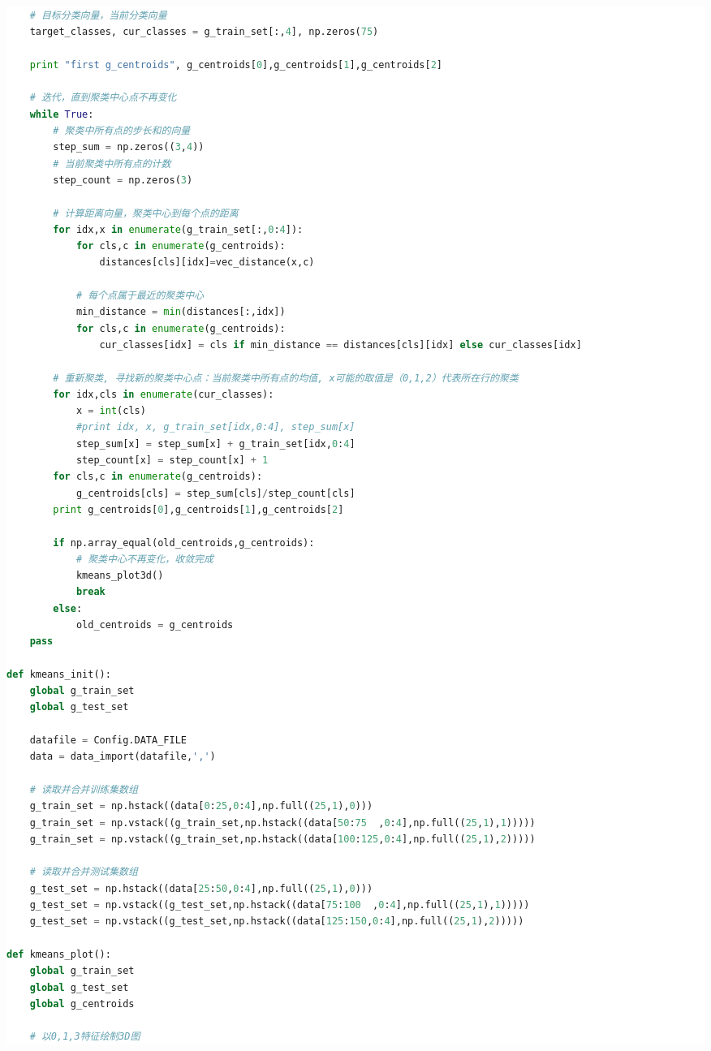```python
    # 目标分类向量，当前分类向量
    target_classes, cur_classes = g_train_set[:,4], np.zeros(75)

    print "first g_centroids", g_centroids[0],g_centroids[1],g_centroids[2]

    # 迭代，直到聚类中心点不再变化
    while True:
        # 聚类中所有点的步长和的向量
        step_sum = np.zeros((3,4))
        # 当前聚类中所有点的计数
        step_count = np.zeros(3)

        # 计算距离向量，聚类中心到每个点的距离
        for idx,x in enumerate(g_train_set[:,0:4]):
            for cls,c in enumerate(g_centroids):
                distances[cls][idx]=vec_distance(x,c)

            # 每个点属于最近的聚类中心
            min_distance = min(distances[:,idx])
            for cls,c in enumerate(g_centroids):
                cur_classes[idx] = cls if min_distance == distances[cls][idx] else cur_classes[idx]

        # 重新聚类, 寻找新的聚类中心点：当前聚类中所有点的均值, x可能的取值是（0,1,2）代表所在行的聚类
        for idx,cls in enumerate(cur_classes):
            x = int(cls)
            #print idx, x, g_train_set[idx,0:4], step_sum[x]
            step_sum[x] = step_sum[x] + g_train_set[idx,0:4]
            step_count[x] = step_count[x] + 1
        for cls,c in enumerate(g_centroids):
            g_centroids[cls] = step_sum[cls]/step_count[cls]
        print g_centroids[0],g_centroids[1],g_centroids[2]

        if np.array_equal(old_centroids,g_centroids):
            # 聚类中心不再变化，收敛完成
            kmeans_plot3d()
            break
        else:
            old_centroids = g_centroids
    pass

def kmeans_init():
    global g_train_set
    global g_test_set

    datafile = Config.DATA_FILE
    data = data_import(datafile,',')

    # 读取并合并训练集数组
    g_train_set = np.hstack((data[0:25,0:4],np.full((25,1),0)))
    g_train_set = np.vstack((g_train_set,np.hstack((data[50:75  ,0:4],np.full((25,1),1)))))
    g_train_set = np.vstack((g_train_set,np.hstack((data[100:125,0:4],np.full((25,1),2)))))

    # 读取并合并测试集数组
    g_test_set = np.hstack((data[25:50,0:4],np.full((25,1),0)))
    g_test_set = np.vstack((g_test_set,np.hstack((data[75:100  ,0:4],np.full((25,1),1)))))
    g_test_set = np.vstack((g_test_set,np.hstack((data[125:150,0:4],np.full((25,1),2)))))

def kmeans_plot():
    global g_train_set
    global g_test_set
    global g_centroids

    # 以0,1,3特征绘制3D图
```